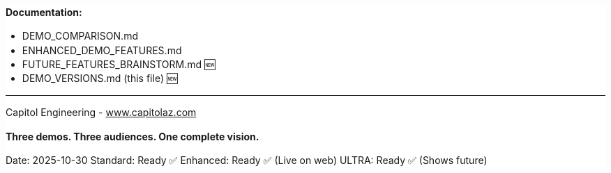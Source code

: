 **Documentation:**
- DEMO_COMPARISON.md
- ENHANCED_DEMO_FEATURES.md
- FUTURE_FEATURES_BRAINSTORM.md 🆕
- DEMO_VERSIONS.md (this file) 🆕

---

Capitol Engineering - www.capitolaz.com

**Three demos. Three audiences. One complete vision.**

Date: 2025-10-30
Standard: Ready ✅
Enhanced: Ready ✅ (Live on web)
ULTRA: Ready ✅ (Shows future)
